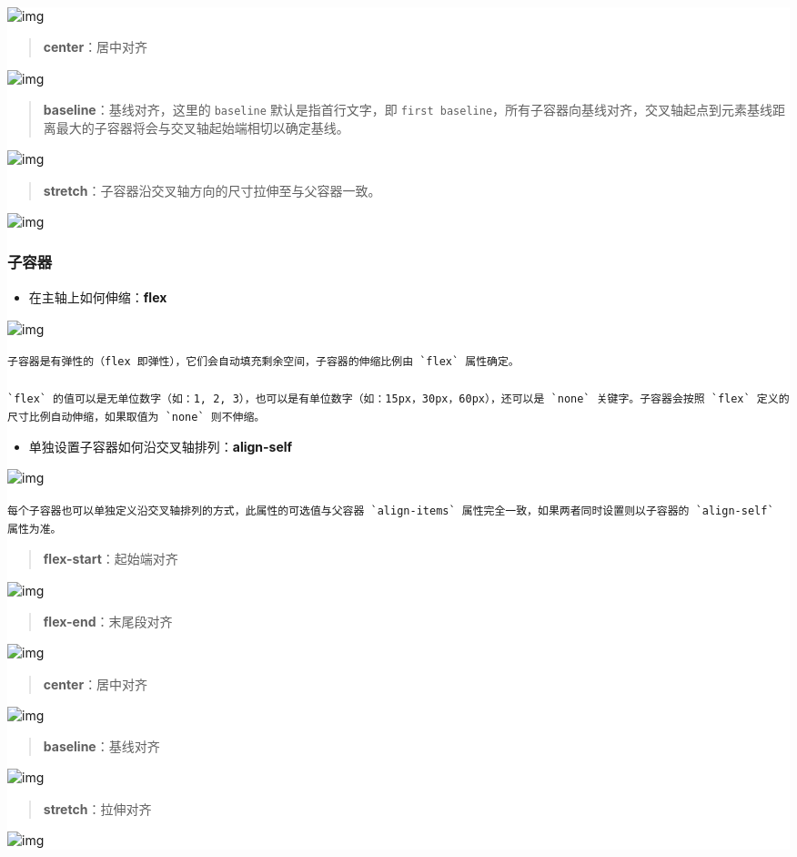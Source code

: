   ![img](https://lc-mhke0kuv.cn-n1.lcfile.com/33519955a141be1e713a.png)

  > **center**：居中对齐

  ![img](https://lc-mhke0kuv.cn-n1.lcfile.com/f10513a47130d52f2aa8.png)

  > **baseline**：基线对齐，这里的 `baseline` 默认是指首行文字，即 `first baseline`，所有子容器向基线对齐，交叉轴起点到元素基线距离最大的子容器将会与交叉轴起始端相切以确定基线。

  ![img](https://lc-mhke0kuv.cn-n1.lcfile.com/f78e9f42be9a3f165f8f.png)

  > **stretch**：子容器沿交叉轴方向的尺寸拉伸至与父容器一致。

  ![img](https://lc-mhke0kuv.cn-n1.lcfile.com/160170b3d2022800ffea.png)

  ### 子容器

  - 在主轴上如何伸缩：**flex**

  ![img](https://lc-mhke0kuv.cn-n1.lcfile.com/089d48122453e9fc372c.png)

    子容器是有弹性的（flex 即弹性），它们会自动填充剩余空间，子容器的伸缩比例由 `flex` 属性确定。

    `flex` 的值可以是无单位数字（如：1, 2, 3），也可以是有单位数字（如：15px，30px，60px），还可以是 `none` 关键字。子容器会按照 `flex` 定义的尺寸比例自动伸缩，如果取值为 `none` 则不伸缩。

  - 单独设置子容器如何沿交叉轴排列：**align-self**

  ![img](https://lc-mhke0kuv.cn-n1.lcfile.com/1d09fe5bb413a6dfa5dd.png)

    每个子容器也可以单独定义沿交叉轴排列的方式，此属性的可选值与父容器 `align-items` 属性完全一致，如果两者同时设置则以子容器的 `align-self` 属性为准。

  > **flex-start**：起始端对齐

  ![img](https://lc-mhke0kuv.cn-n1.lcfile.com/93d138727b9dd780bdda.png)

  > **flex-end**：末尾段对齐

  ![img](https://lc-mhke0kuv.cn-n1.lcfile.com/112f075777fdcb6f5d6f.png)

  > **center**：居中对齐

  ![img](https://lc-mhke0kuv.cn-n1.lcfile.com/d7b0131447247a5228fe.png)

  > **baseline**：基线对齐

  ![img](https://lc-mhke0kuv.cn-n1.lcfile.com/26b04323df92c4b1b023.png)

  > **stretch**：拉伸对齐

  ![img](https://lc-mhke0kuv.cn-n1.lcfile.com/ef196e2ba84c406c9ad6.png)

  ### 

   
